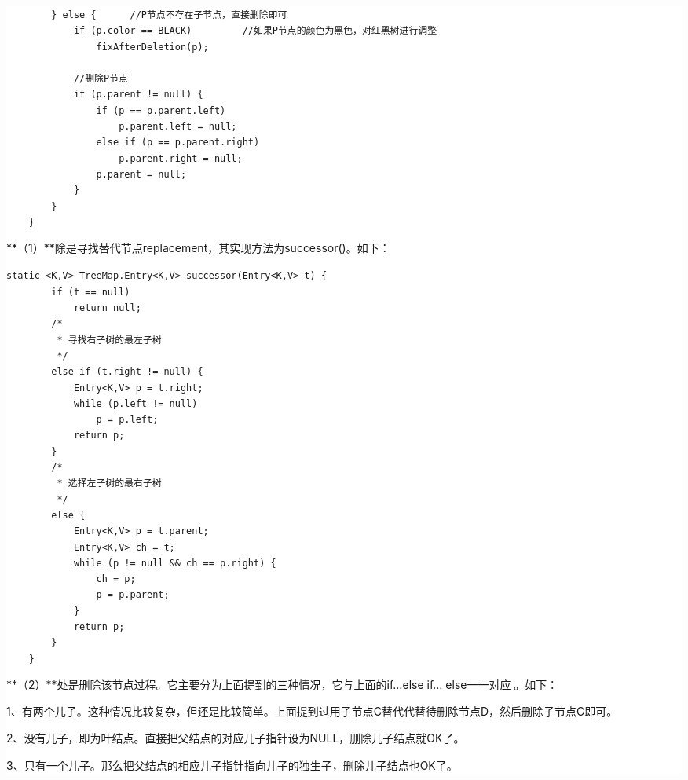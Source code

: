 ```
        } else {      //P节点不存在子节点，直接删除即可
            if (p.color == BLACK)         //如果P节点的颜色为黑色，对红黑树进行调整
                fixAfterDeletion(p);

            //删除P节点
            if (p.parent != null) {
                if (p == p.parent.left)
                    p.parent.left = null;
                else if (p == p.parent.right)
                    p.parent.right = null;
                p.parent = null;
            }
        }
    }
```

**（1）**除是寻找替代节点replacement，其实现方法为successor\(\)。如下：

```
static <K,V> TreeMap.Entry<K,V> successor(Entry<K,V> t) {
        if (t == null)
            return null;
        /*
         * 寻找右子树的最左子树
         */
        else if (t.right != null) {
            Entry<K,V> p = t.right;
            while (p.left != null)
                p = p.left;
            return p;
        } 
        /*
         * 选择左子树的最右子树
         */
        else {
            Entry<K,V> p = t.parent;
            Entry<K,V> ch = t;
            while (p != null && ch == p.right) {
                ch = p;
                p = p.parent;
            }
            return p;
        }
    }
```

**（2）**处是删除该节点过程。它主要分为上面提到的三种情况，它与上面的if…else if… else一一对应 。如下：

1、有两个儿子。这种情况比较复杂，但还是比较简单。上面提到过用子节点C替代代替待删除节点D，然后删除子节点C即可。

2、没有儿子，即为叶结点。直接把父结点的对应儿子指针设为NULL，删除儿子结点就OK了。

3、只有一个儿子。那么把父结点的相应儿子指针指向儿子的独生子，删除儿子结点也OK了。
